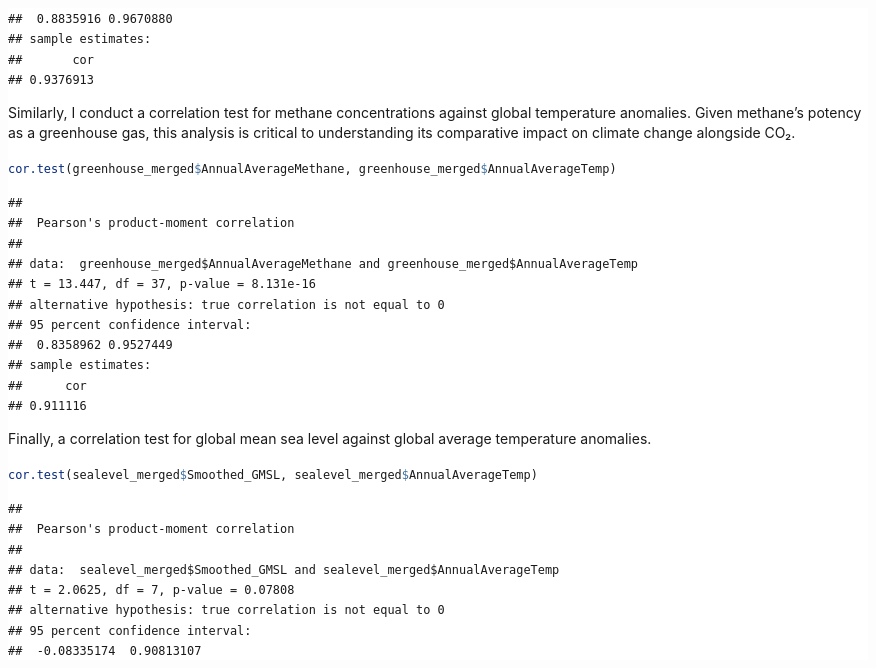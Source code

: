     ##  0.8835916 0.9670880
    ## sample estimates:
    ##       cor 
    ## 0.9376913

Similarly, I conduct a correlation test for methane concentrations
against global temperature anomalies. Given methane’s potency as a
greenhouse gas, this analysis is critical to understanding its
comparative impact on climate change alongside CO₂.

``` r
cor.test(greenhouse_merged$AnnualAverageMethane, greenhouse_merged$AnnualAverageTemp)
```

    ## 
    ##  Pearson's product-moment correlation
    ## 
    ## data:  greenhouse_merged$AnnualAverageMethane and greenhouse_merged$AnnualAverageTemp
    ## t = 13.447, df = 37, p-value = 8.131e-16
    ## alternative hypothesis: true correlation is not equal to 0
    ## 95 percent confidence interval:
    ##  0.8358962 0.9527449
    ## sample estimates:
    ##      cor 
    ## 0.911116

Finally, a correlation test for global mean sea level against global
average temperature anomalies.

``` r
cor.test(sealevel_merged$Smoothed_GMSL, sealevel_merged$AnnualAverageTemp)
```

    ## 
    ##  Pearson's product-moment correlation
    ## 
    ## data:  sealevel_merged$Smoothed_GMSL and sealevel_merged$AnnualAverageTemp
    ## t = 2.0625, df = 7, p-value = 0.07808
    ## alternative hypothesis: true correlation is not equal to 0
    ## 95 percent confidence interval:
    ##  -0.08335174  0.90813107